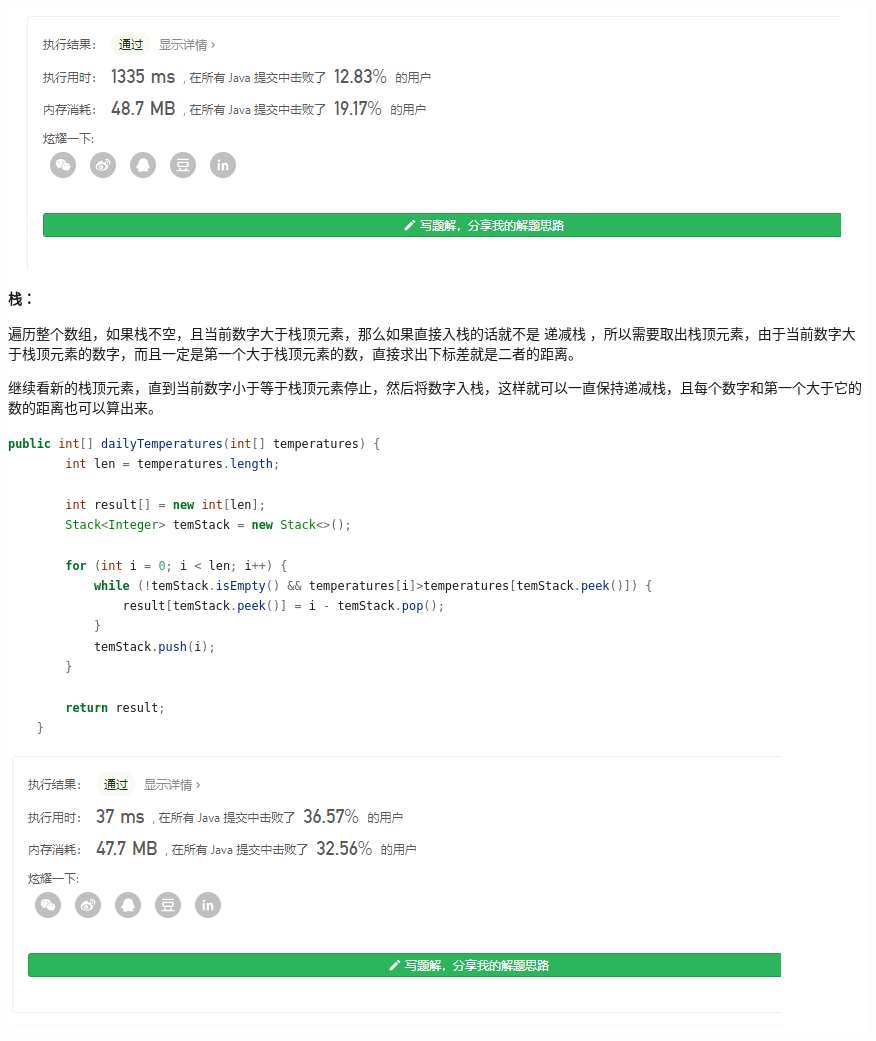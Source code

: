 ![image-20210718234938608](../typora-user-images/image-20210718234938608.png)





**栈：**

遍历整个数组，如果栈不空，且当前数字大于栈顶元素，那么如果直接入栈的话就不是 递减栈 ，所以需要取出栈顶元素，由于当前数字大于栈顶元素的数字，而且一定是第一个大于栈顶元素的数，直接求出下标差就是二者的距离。

继续看新的栈顶元素，直到当前数字小于等于栈顶元素停止，然后将数字入栈，这样就可以一直保持递减栈，且每个数字和第一个大于它的数的距离也可以算出来。

```java
public int[] dailyTemperatures(int[] temperatures) {
        int len = temperatures.length;

        int result[] = new int[len];
        Stack<Integer> temStack = new Stack<>();

        for (int i = 0; i < len; i++) {
            while (!temStack.isEmpty() && temperatures[i]>temperatures[temStack.peek()]) {
                result[temStack.peek()] = i - temStack.pop();
            }
            temStack.push(i);
        }

        return result;
    }
```

![image-20210719000124895](../typora-user-images/image-20210719000124895.png)
